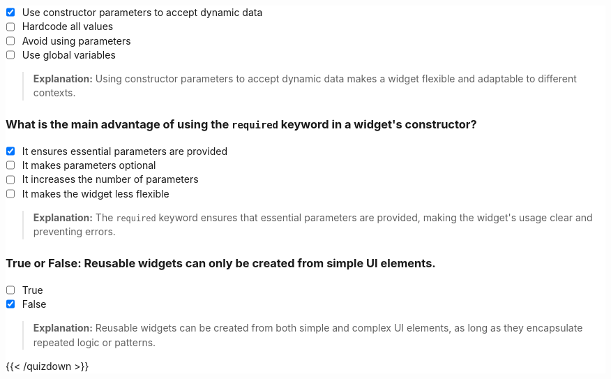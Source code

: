 - [x] Use constructor parameters to accept dynamic data
- [ ] Hardcode all values
- [ ] Avoid using parameters
- [ ] Use global variables

> **Explanation:** Using constructor parameters to accept dynamic data makes a widget flexible and adaptable to different contexts.

### What is the main advantage of using the `required` keyword in a widget's constructor?

- [x] It ensures essential parameters are provided
- [ ] It makes parameters optional
- [ ] It increases the number of parameters
- [ ] It makes the widget less flexible

> **Explanation:** The `required` keyword ensures that essential parameters are provided, making the widget's usage clear and preventing errors.

### True or False: Reusable widgets can only be created from simple UI elements.

- [ ] True
- [x] False

> **Explanation:** Reusable widgets can be created from both simple and complex UI elements, as long as they encapsulate repeated logic or patterns.

{{< /quizdown >}}

